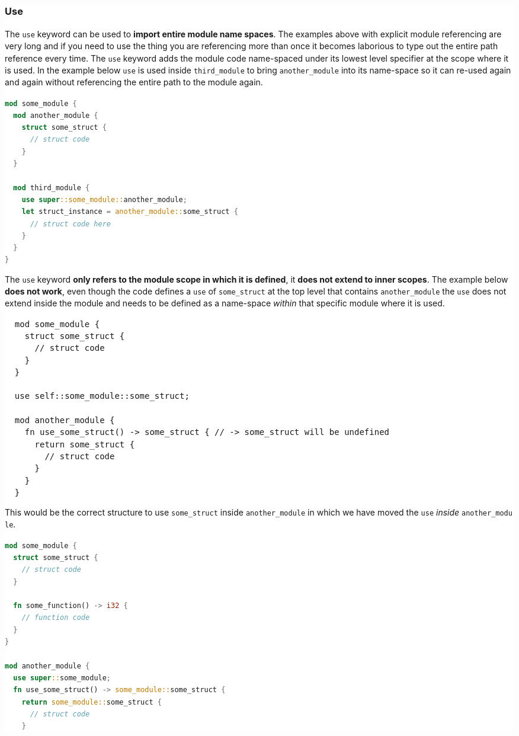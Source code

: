 ### Use
The `use` keyword can be used to **import entire module name spaces**. The examples above with explicit module referencing are very long and if you need to use the thing you are referencing more than once it becomes laborious to type out the entire path reference every time. The `use` keyword adds the module code name-spaced under its lowest level specifier at the scope where it is used. In the example below `use` is used inside `third_module` to bring `another_module` into its name-space so it can re-used again and again without referencing the entire path to the module again.
```rust
mod some_module {
  mod another_module {
    struct some_struct {
      // struct code
    }
  }

  mod third_module {
    use super::some_module::another_module;
    let struct_instance = another_module::some_struct {
      // struct code here
    }
  }
}
```

The `use` keyword **only refers to the module scope in which it is defined**, it **does not extend to inner scopes**. The example below **does not work**, even though the code defines a `use` of `some_struct` at the top level that contains `another_module` the `use` does not extend inside the module and needs to be defined as a name-space *within* that specific module where it is used.
<pre class="error">
  mod some_module {
    struct some_struct {
      // struct code
    }
  }

  use self::some_module::some_struct;

  mod another_module {
    fn use_some_struct() -> some_struct { // -> some_struct will be undefined
      return some_struct {
        // struct code
      }
    }
  }
</pre>

This would be the correct structure to use `some_struct` inside `another_module` in which we have moved the `use` *inside* `another_module`.
```rust
mod some_module {
  struct some_struct {
    // struct code
  }

  fn some_function() -> i32 {
    // function code
  }
}

mod another_module {
  use super::some_module;
  fn use_some_struct() -> some_module::some_struct { 
    return some_module::some_struct {
      // struct code
    }
```